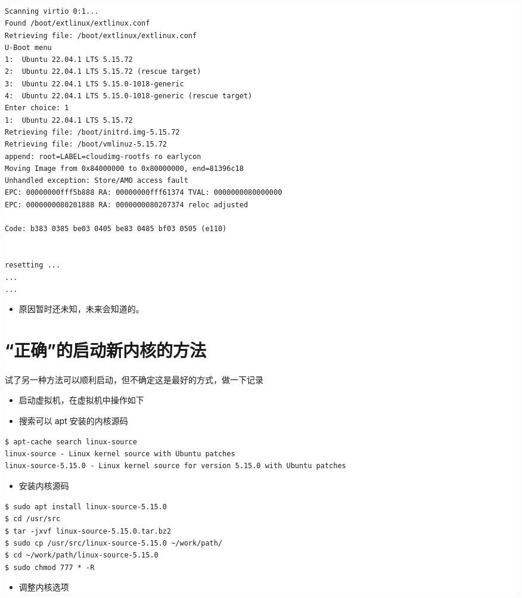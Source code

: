 ```
Scanning virtio 0:1...
Found /boot/extlinux/extlinux.conf
Retrieving file: /boot/extlinux/extlinux.conf
U-Boot menu
1:	Ubuntu 22.04.1 LTS 5.15.72
2:	Ubuntu 22.04.1 LTS 5.15.72 (rescue target)
3:	Ubuntu 22.04.1 LTS 5.15.0-1018-generic
4:	Ubuntu 22.04.1 LTS 5.15.0-1018-generic (rescue target)
Enter choice: 1
1:	Ubuntu 22.04.1 LTS 5.15.72
Retrieving file: /boot/initrd.img-5.15.72
Retrieving file: /boot/vmlinuz-5.15.72
append: root=LABEL=cloudimg-rootfs ro earlycon
Moving Image from 0x84000000 to 0x80000000, end=81396c18
Unhandled exception: Store/AMO access fault
EPC: 00000000fff5b888 RA: 00000000fff61374 TVAL: 0000000080000000
EPC: 0000000080201888 RA: 0000000080207374 reloc adjusted

Code: b383 0385 be03 0405 be83 0485 bf03 0505 (e110)


resetting ...
...
...
```

- 原因暂时还未知，未来会知道的。

# “正确”的启动新内核的方法

试了另一种方法可以顺利启动，但不确定这是最好的方式，做一下记录

- 启动虚拟机，在虚拟机中操作如下

- 搜索可以 apt 安装的内核源码

```
$ apt-cache search linux-source
linux-source - Linux kernel source with Ubuntu patches
linux-source-5.15.0 - Linux kernel source for version 5.15.0 with Ubuntu patches
```

- 安装内核源码

```
$ sudo apt install linux-source-5.15.0
$ cd /usr/src
$ tar -jxvf linux-source-5.15.0.tar.bz2
$ sudo cp /usr/src/linux-source-5.15.0 ~/work/path/
$ cd ~/work/path/linux-source-5.15.0
$ sudo chmod 777 * -R
```

- 调整内核选项
